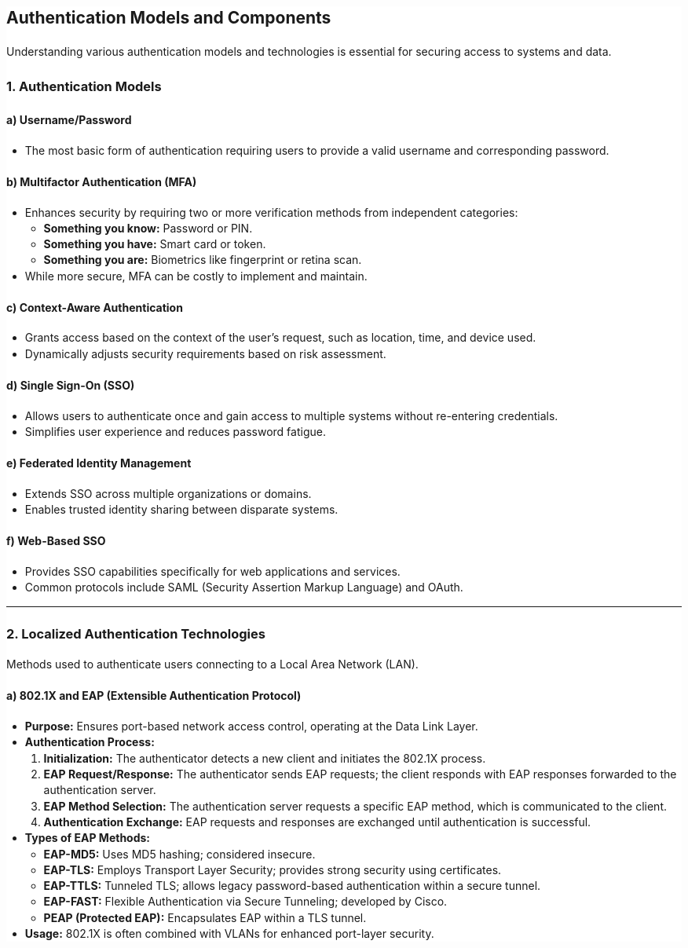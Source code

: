 
## Authentication Models and Components

Understanding various authentication models and technologies is essential for securing access to systems and data.

### 1. Authentication Models

#### a) Username/Password

- The most basic form of authentication requiring users to provide a valid username and corresponding password.

#### b) Multifactor Authentication (MFA)

- Enhances security by requiring two or more verification methods from independent categories:
  - **Something you know:** Password or PIN.
  - **Something you have:** Smart card or token.
  - **Something you are:** Biometrics like fingerprint or retina scan.
- While more secure, MFA can be costly to implement and maintain.

#### c) Context-Aware Authentication

- Grants access based on the context of the user’s request, such as location, time, and device used.
- Dynamically adjusts security requirements based on risk assessment.

#### d) Single Sign-On (SSO)

- Allows users to authenticate once and gain access to multiple systems without re-entering credentials.
- Simplifies user experience and reduces password fatigue.

#### e) Federated Identity Management

- Extends SSO across multiple organizations or domains.
- Enables trusted identity sharing between disparate systems.

#### f) Web-Based SSO

- Provides SSO capabilities specifically for web applications and services.
- Common protocols include SAML (Security Assertion Markup Language) and OAuth.

---

### 2. Localized Authentication Technologies

Methods used to authenticate users connecting to a Local Area Network (LAN).

#### a) 802.1X and EAP (Extensible Authentication Protocol)

- **Purpose:** Ensures port-based network access control, operating at the Data Link Layer.
- **Authentication Process:**
  1. **Initialization:** The authenticator detects a new client and initiates the 802.1X process.
  2. **EAP Request/Response:** The authenticator sends EAP requests; the client responds with EAP responses forwarded to the authentication server.
  3. **EAP Method Selection:** The authentication server requests a specific EAP method, which is communicated to the client.
  4. **Authentication Exchange:** EAP requests and responses are exchanged until authentication is successful.
- **Types of EAP Methods:**
  - **EAP-MD5:** Uses MD5 hashing; considered insecure.
  - **EAP-TLS:** Employs Transport Layer Security; provides strong security using certificates.
  - **EAP-TTLS:** Tunneled TLS; allows legacy password-based authentication within a secure tunnel.
  - **EAP-FAST:** Flexible Authentication via Secure Tunneling; developed by Cisco.
  - **PEAP (Protected EAP):** Encapsulates EAP within a TLS tunnel.
- **Usage:** 802.1X is often combined with VLANs for enhanced port-layer security.